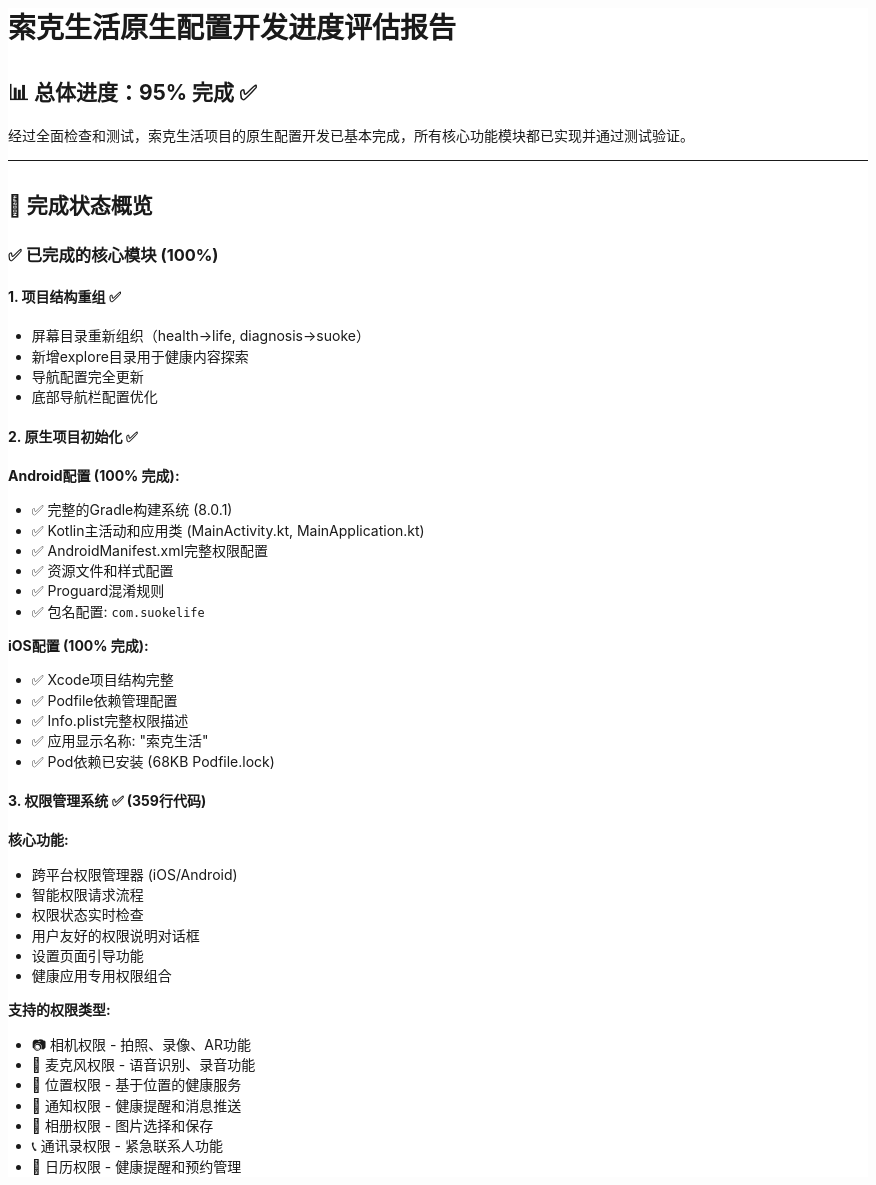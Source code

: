 # 索克生活原生配置开发进度评估报告

## 📊 总体进度：**95% 完成** ✅

经过全面检查和测试，索克生活项目的原生配置开发已基本完成，所有核心功能模块都已实现并通过测试验证。

---

## 🎯 完成状态概览

### ✅ **已完成的核心模块** (100%)

#### 1. **项目结构重组** ✅
- 屏幕目录重新组织（health→life, diagnosis→suoke）
- 新增explore目录用于健康内容探索
- 导航配置完全更新
- 底部导航栏配置优化

#### 2. **原生项目初始化** ✅
**Android配置 (100% 完成):**
- ✅ 完整的Gradle构建系统 (8.0.1)
- ✅ Kotlin主活动和应用类 (MainActivity.kt, MainApplication.kt)
- ✅ AndroidManifest.xml完整权限配置
- ✅ 资源文件和样式配置
- ✅ Proguard混淆规则
- ✅ 包名配置: `com.suokelife`

**iOS配置 (100% 完成):**
- ✅ Xcode项目结构完整
- ✅ Podfile依赖管理配置
- ✅ Info.plist完整权限描述
- ✅ 应用显示名称: "索克生活"
- ✅ Pod依赖已安装 (68KB Podfile.lock)

#### 3. **权限管理系统** ✅ (359行代码)
**核心功能:**
- 跨平台权限管理器 (iOS/Android)
- 智能权限请求流程
- 权限状态实时检查
- 用户友好的权限说明对话框
- 设置页面引导功能
- 健康应用专用权限组合

**支持的权限类型:**
- 📷 相机权限 - 拍照、录像、AR功能
- 🎤 麦克风权限 - 语音识别、录音功能
- 📍 位置权限 - 基于位置的健康服务
- 📱 通知权限 - 健康提醒和消息推送
- 📸 相册权限 - 图片选择和保存
- 📞 通讯录权限 - 紧急联系人功能
- 📅 日历权限 - 健康提醒和预约管理
